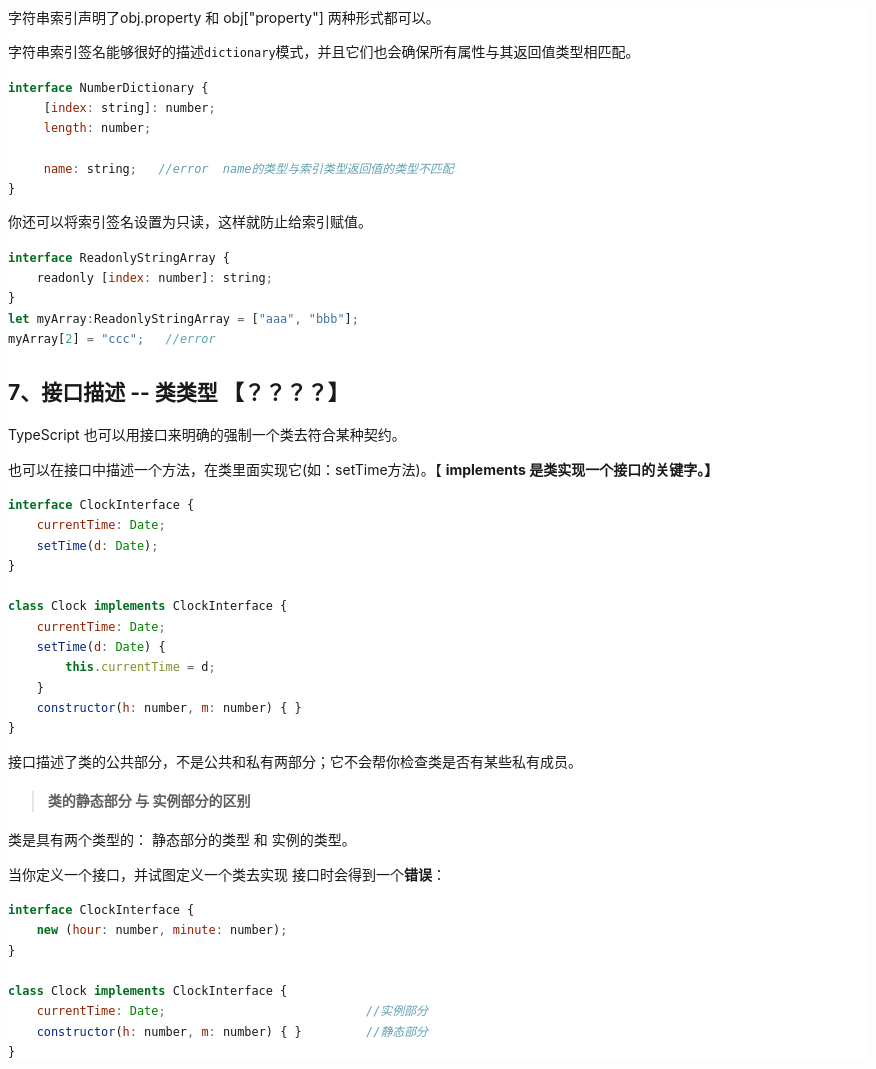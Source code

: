 字符串索引声明了obj.property 和 obj\["property"\] 两种形式都可以。

字符串索引签名能够很好的描述`dictionary`模式，并且它们也会确保所有属性与其返回值类型相匹配。

```js
interface NumberDictionary {
     [index: string]: number;
     length: number;

     name: string;   //error  name的类型与索引类型返回值的类型不匹配
}
```

你还可以将索引签名设置为只读，这样就防止给索引赋值。

```js
interface ReadonlyStringArray {
    readonly [index: number]: string;
}
let myArray:ReadonlyStringArray = ["aaa", "bbb"];
myArray[2] = "ccc";   //error
```

## 7、接口描述 -- 类类型   【？？？？】

TypeScript 也可以用接口来明确的强制一个类去符合某种契约。

也可以在接口中描述一个方法，在类里面实现它\(如：setTime方法\)。【 **implements 是类实现一个接口的关键字。】**

```js
interface ClockInterface {
    currentTime: Date;
    setTime(d: Date);
}

class Clock implements ClockInterface {
    currentTime: Date;
    setTime(d: Date) {
        this.currentTime = d;
    }
    constructor(h: number, m: number) { }
}
```

接口描述了类的公共部分，不是公共和私有两部分；它不会帮你检查类是否有某些私有成员。

> #### 类的静态部分 与 实例部分的区别

类是具有两个类型的： 静态部分的类型  和  实例的类型。

当你定义一个接口，并试图定义一个类去实现 接口时会得到一个**错误**：

```js
interface ClockInterface {
    new (hour: number, minute: number);
}

class Clock implements ClockInterface {
    currentTime: Date;                            //实例部分
    constructor(h: number, m: number) { }         //静态部分
}
```
